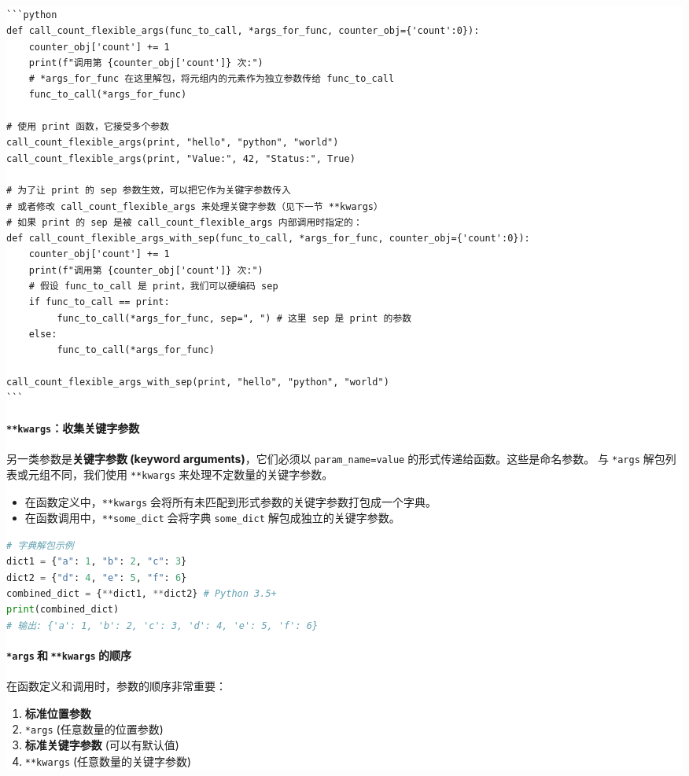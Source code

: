     ```python
    def call_count_flexible_args(func_to_call, *args_for_func, counter_obj={'count':0}):
        counter_obj['count'] += 1
        print(f"调用第 {counter_obj['count']} 次:")
        # *args_for_func 在这里解包，将元组内的元素作为独立参数传给 func_to_call
        func_to_call(*args_for_func) 

    # 使用 print 函数，它接受多个参数
    call_count_flexible_args(print, "hello", "python", "world")
    call_count_flexible_args(print, "Value:", 42, "Status:", True)

    # 为了让 print 的 sep 参数生效，可以把它作为关键字参数传入
    # 或者修改 call_count_flexible_args 来处理关键字参数（见下一节 **kwargs）
    # 如果 print 的 sep 是被 call_count_flexible_args 内部调用时指定的：
    def call_count_flexible_args_with_sep(func_to_call, *args_for_func, counter_obj={'count':0}):
        counter_obj['count'] += 1
        print(f"调用第 {counter_obj['count']} 次:")
        # 假设 func_to_call 是 print，我们可以硬编码 sep
        if func_to_call == print:
             func_to_call(*args_for_func, sep=", ") # 这里 sep 是 print 的参数
        else:
             func_to_call(*args_for_func)

    call_count_flexible_args_with_sep(print, "hello", "python", "world")
    ```

#### `**kwargs`：收集关键字参数

另一类参数是**关键字参数 (keyword arguments)**，它们必须以 `param_name=value` 的形式传递给函数。这些是命名参数。
与 `*args` 解包列表或元组不同，我们使用 `**kwargs` 来处理不定数量的关键字参数。
*   在函数定义中，`**kwargs` 会将所有未匹配到形式参数的关键字参数打包成一个字典。
*   在函数调用中，`**some_dict` 会将字典 `some_dict` 解包成独立的关键字参数。

```python
# 字典解包示例
dict1 = {"a": 1, "b": 2, "c": 3}
dict2 = {"d": 4, "e": 5, "f": 6}
combined_dict = {**dict1, **dict2} # Python 3.5+
print(combined_dict)
# 输出: {'a': 1, 'b': 2, 'c': 3, 'd': 4, 'e': 5, 'f': 6}
```

#### `*args` 和 `**kwargs` 的顺序

在函数定义和调用时，参数的顺序非常重要：
1.  **标准位置参数**
2.  `*args` (任意数量的位置参数)
3.  **标准关键字参数** (可以有默认值)
4.  `**kwargs` (任意数量的关键字参数)
